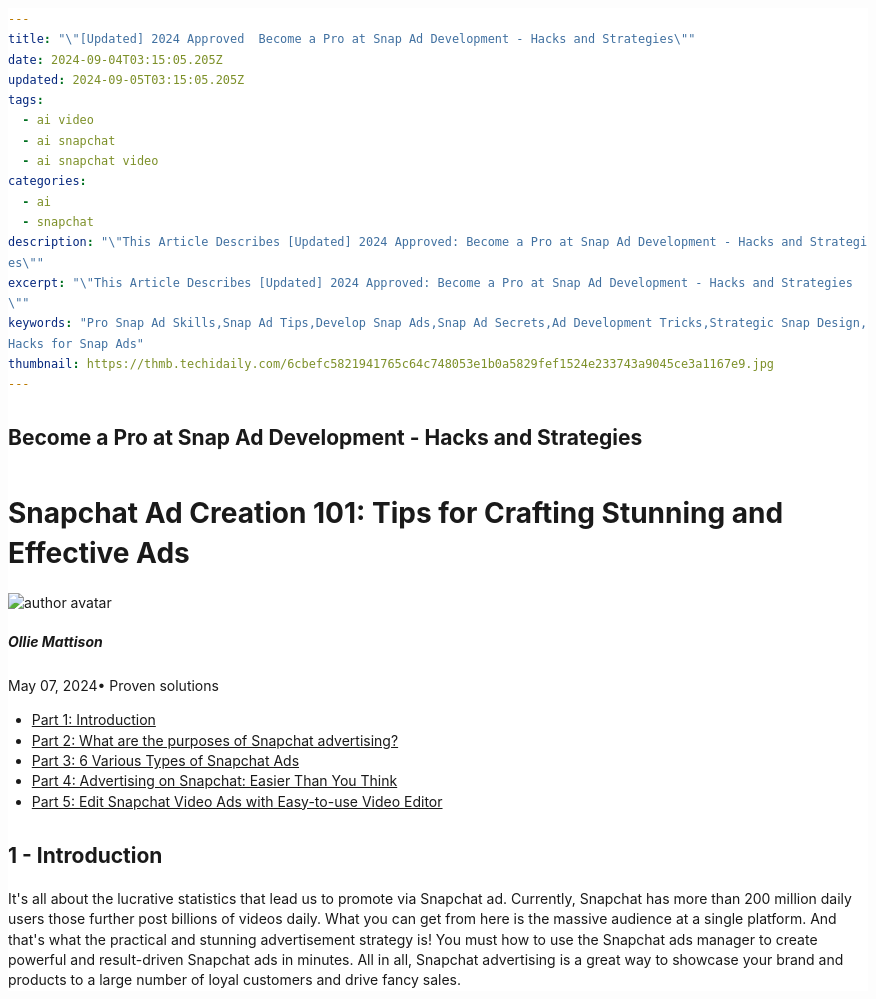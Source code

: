 ```yaml
---
title: "\"[Updated] 2024 Approved  Become a Pro at Snap Ad Development - Hacks and Strategies\""
date: 2024-09-04T03:15:05.205Z
updated: 2024-09-05T03:15:05.205Z
tags:
  - ai video
  - ai snapchat
  - ai snapchat video
categories:
  - ai
  - snapchat
description: "\"This Article Describes [Updated] 2024 Approved: Become a Pro at Snap Ad Development - Hacks and Strategies\""
excerpt: "\"This Article Describes [Updated] 2024 Approved: Become a Pro at Snap Ad Development - Hacks and Strategies\""
keywords: "Pro Snap Ad Skills,Snap Ad Tips,Develop Snap Ads,Snap Ad Secrets,Ad Development Tricks,Strategic Snap Design,Hacks for Snap Ads"
thumbnail: https://thmb.techidaily.com/6cbefc5821941765c64c748053e1b0a5829fef1524e233743a9045ce3a1167e9.jpg
---
```


## Become a Pro at Snap Ad Development - Hacks and Strategies

# Snapchat Ad Creation 101: Tips for Crafting Stunning and Effective Ads

![author avatar](https://images.wondershare.com/filmora/article-images/ollie-mattison.jpg)

##### Ollie Mattison

 May 07, 2024• Proven solutions

* [Part 1: Introduction](#part1)
* [Part 2: What are the purposes of Snapchat advertising?](#part2)
* [Part 3: 6 Various Types of Snapchat Ads](#part3)
* [Part 4: Advertising on Snapchat: Easier Than You Think](#part4)
* [Part 5: Edit Snapchat Video Ads with Easy-to-use Video Editor](#part5)

## 1 - Introduction

It's all about the lucrative statistics that lead us to promote via Snapchat ad. Currently, Snapchat has more than 200 million daily users those further post billions of videos daily. What you can get from here is the massive audience at a single platform. And that's what the practical and stunning advertisement strategy is! You must how to use the Snapchat ads manager to create powerful and result-driven Snapchat ads in minutes. All in all, Snapchat advertising is a great way to showcase your brand and products to a large number of loyal customers and drive fancy sales.
